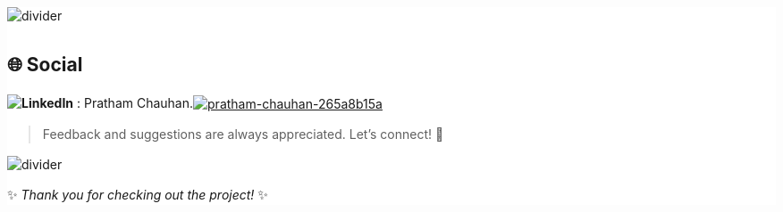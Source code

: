<img width="100%" height="" src="https://user-images.githubusercontent.com/74038190/212284100-561aa473-3905-4a80-b561-0d28506553ee.gif" alt="divider" />

## 🌐 Social

**![LinkedIn](https://img.shields.io/badge/LinkedIn-%230077B5.svg?logo=linkedin&logoColor=white)** : Pratham Chauhan.<a href="www.linkedin.com/in/pratham-chauhan08" target="blank"><img align="center" src="https://raw.githubusercontent.com/rahuldkjain/github-profile-readme-generator/master/src/images/icons/Social/linked-in-alt.svg" alt="pratham-chauhan-265a8b15a" height="30" width="40" /></a>


> Feedback and suggestions are always appreciated. Let’s connect! 🚀

<img width="100%" height="" src="https://user-images.githubusercontent.com/74038190/212284100-561aa473-3905-4a80-b561-0d28506553ee.gif" alt="divider" />

✨ *Thank you for checking out the project!* ✨